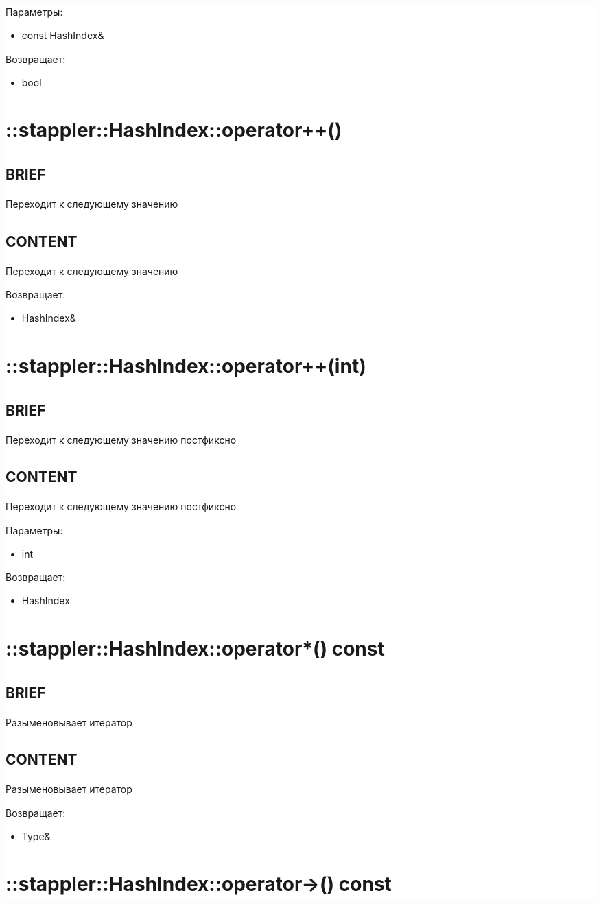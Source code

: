 Параметры:
* const HashIndex<Value>&

Возвращает:
* bool

# ::stappler::HashIndex<typename>::operator++()

## BRIEF

Переходит к следующему значению

## CONTENT

Переходит к следующему значению

Возвращает:
* HashIndex<Value>&

# ::stappler::HashIndex<typename>::operator++(int)

## BRIEF

Переходит к следующему значению постфиксно

## CONTENT

Переходит к следующему значению постфиксно

Параметры:
* int

Возвращает:
* HashIndex<Value>

# ::stappler::HashIndex<typename>::operator*() const

## BRIEF

Разыменовывает итератор

## CONTENT

Разыменовывает итератор

Возвращает:
* Type&

# ::stappler::HashIndex<typename>::operator->() const
